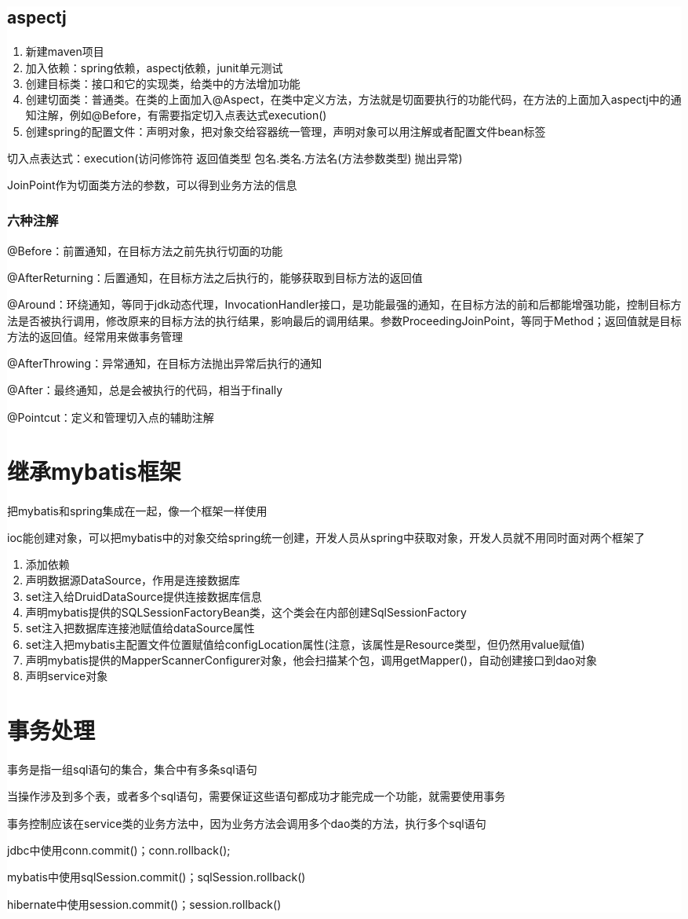 ## aspectj

1. 新建maven项目
2. 加入依赖：spring依赖，aspectj依赖，junit单元测试
3. 创建目标类：接口和它的实现类，给类中的方法增加功能
4. 创建切面类：普通类。在类的上面加入@Aspect，在类中定义方法，方法就是切面要执行的功能代码，在方法的上面加入aspectj中的通知注解，例如@Before，有需要指定切入点表达式execution()
5. 创建spring的配置文件：声明对象，把对象交给容器统一管理，声明对象可以用注解或者配置文件bean标签

切入点表达式：execution(访问修饰符 返回值类型 包名.类名.方法名(方法参数类型) 抛出异常)

JoinPoint作为切面类方法的参数，可以得到业务方法的信息

### 六种注解

@Before：前置通知，在目标方法之前先执行切面的功能

@AfterReturning：后置通知，在目标方法之后执行的，能够获取到目标方法的返回值

@Around：环绕通知，等同于jdk动态代理，InvocationHandler接口，是功能最强的通知，在目标方法的前和后都能增强功能，控制目标方法是否被执行调用，修改原来的目标方法的执行结果，影响最后的调用结果。参数ProceedingJoinPoint，等同于Method；返回值就是目标方法的返回值。经常用来做事务管理

@AfterThrowing：异常通知，在目标方法抛出异常后执行的通知

@After：最终通知，总是会被执行的代码，相当于finally

@Pointcut：定义和管理切入点的辅助注解

# 继承mybatis框架

把mybatis和spring集成在一起，像一个框架一样使用

ioc能创建对象，可以把mybatis中的对象交给spring统一创建，开发人员从spring中获取对象，开发人员就不用同时面对两个框架了

1. 添加依赖
2. 声明数据源DataSource，作用是连接数据库
3. set注入给DruidDataSource提供连接数据库信息
4. 声明mybatis提供的SQLSessionFactoryBean类，这个类会在内部创建SqlSessionFactory
5. set注入把数据库连接池赋值给dataSource属性
6. set注入把mybatis主配置文件位置赋值给configLocation属性(注意，该属性是Resource类型，但仍然用value赋值)
7. 声明mybatis提供的MapperScannerConfigurer对象，他会扫描某个包，调用getMapper()，自动创建接口到dao对象
8. 声明service对象

# 事务处理

事务是指一组sql语句的集合，集合中有多条sql语句

当操作涉及到多个表，或者多个sql语句，需要保证这些语句都成功才能完成一个功能，就需要使用事务

事务控制应该在service类的业务方法中，因为业务方法会调用多个dao类的方法，执行多个sql语句

jdbc中使用conn.commit()；conn.rollback();

mybatis中使用sqlSession.commit()；sqlSession.rollback()

hibernate中使用session.commit()；session.rollback()
